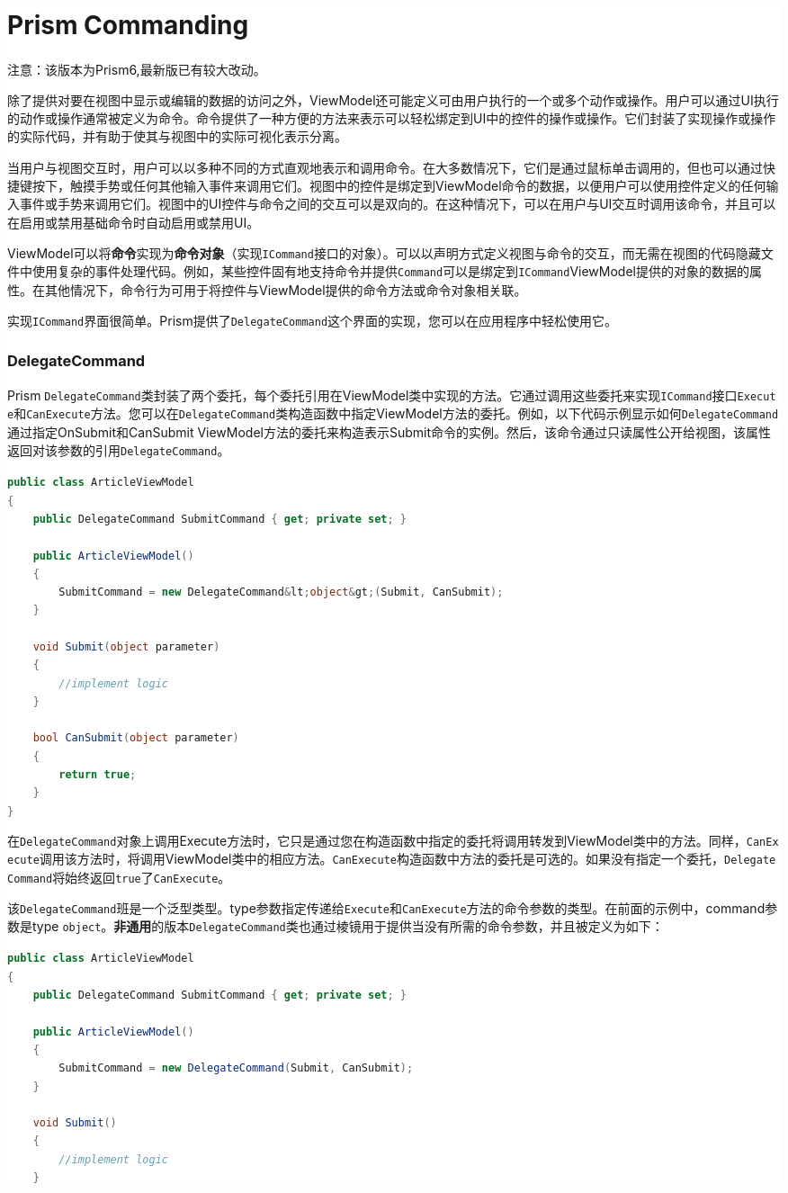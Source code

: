# Prism Commanding


 

注意：该版本为Prism6,最新版已有较大改动。

除了提供对要在视图中显示或编辑的数据的访问之外，ViewModel还可能定义可由用户执行的一个或多个动作或操作。用户可以通过UI执行的动作或操作通常被定义为命令。命令提供了一种方便的方法来表示可以轻松绑定到UI中的控件的操作或操作。它们封装了实现操作或操作的实际代码，并有助于使其与视图中的实际可视化表示分离。

当用户与视图交互时，用户可以以多种不同的方式直观地表示和调用命令。在大多数情况下，它们是通过鼠标单击调用的，但也可以通过快捷键按下，触摸手势或任何其他输入事件来调用它们。视图中的控件是绑定到ViewModel命令的数据，以便用户可以使用控件定义的任何输入事件或手势来调用它们。视图中的UI控件与命令之间的交互可以是双向的。在这种情况下，可以在用户与UI交互时调用该命令，并且可以在启用或禁用基础命令时自动启用或禁用UI。

ViewModel可以将**命令**实现为**命令对象**（实现`ICommand`接口的对象）。可以以声明方式定义视图与命令的交互，而无需在视图的代码隐藏文件中使用复杂的事件处理代码。例如，某些控件固有地支持命令并提供`Command`可以是绑定到`ICommand`ViewModel提供的对象的数据的属性。在其他情况下，命令行为可用于将控件与ViewModel提供的命令方法或命令对象相关联。

实现`ICommand`界面很简单。Prism提供了`DelegateCommand`这个界面的实现，您可以在应用程序中轻松使用它。

### DelegateCommand

Prism `DelegateCommand`类封装了两个委托，每个委托引用在ViewModel类中实现的方法。它通过调用这些委托来实现`ICommand`接口`Execute`和`CanExecute`方法。您可以在`DelegateCommand`类构造函数中指定ViewModel方法的委托。例如，以下代码示例显示如何`DelegateCommand`通过指定OnSubmit和CanSubmit ViewModel方法的委托来构造表示Submit命令的实例。然后，该命令通过只读属性公开给视图，该属性返回对该参数的引用`DelegateCommand`。

```c#
public class ArticleViewModel
{
    public DelegateCommand SubmitCommand { get; private set; }

    public ArticleViewModel()
    {
        SubmitCommand = new DelegateCommand&lt;object&gt;(Submit, CanSubmit);
    }

    void Submit(object parameter)
    {
        //implement logic
    }

    bool CanSubmit(object parameter)
    {
        return true;
    }
}
```

在`DelegateCommand`对象上调用Execute方法时，它只是通过您在构造函数中指定的委托将调用转发到ViewModel类中的方法。同样，`CanExecute`调用该方法时，将调用ViewModel类中的相应方法。`CanExecute`构造函数中方法的委托是可选的。如果没有指定一个委托，`DelegateCommand`将始终返回`true`了`CanExecute`。

该`DelegateCommand`班是一个泛型类型。type参数指定传递给`Execute`和`CanExecute`方法的命令参数的类型。在前面的示例中，command参数是type `object`。**非通用**的版本`DelegateCommand`类也通过棱镜用于提供当没有所需的命令参数，并且被定义为如下：

```c#
public class ArticleViewModel
{
    public DelegateCommand SubmitCommand { get; private set; }

    public ArticleViewModel()
    {
        SubmitCommand = new DelegateCommand(Submit, CanSubmit);
    }

    void Submit()
    {
        //implement logic
    }

```